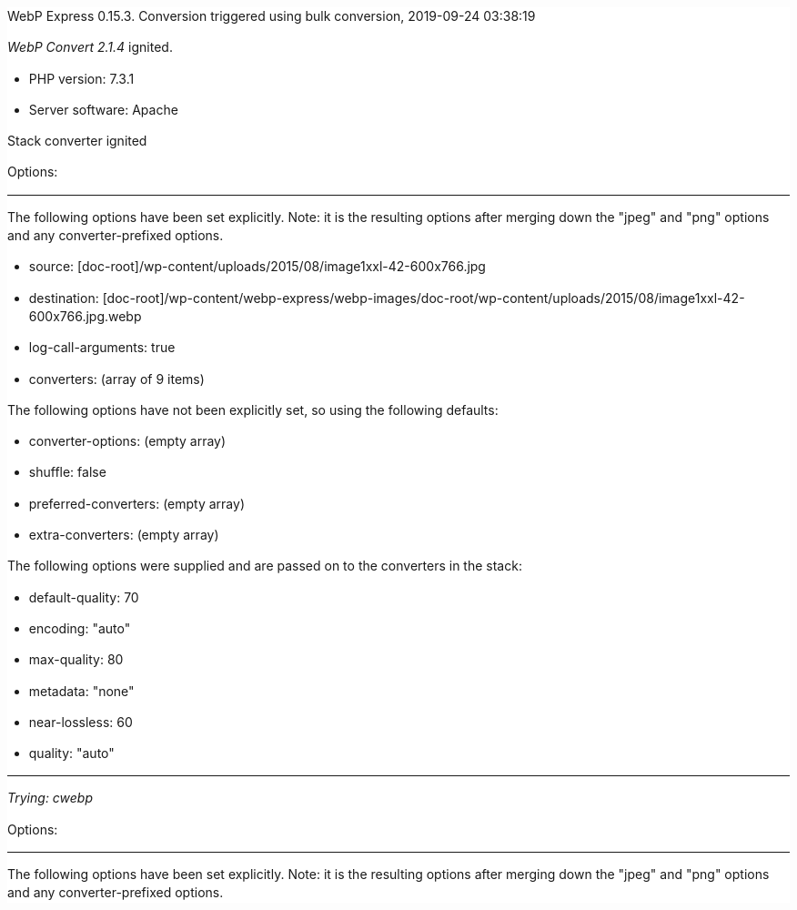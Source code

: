 WebP Express 0.15.3. Conversion triggered using bulk conversion, 2019-09-24 03:38:19


*WebP Convert 2.1.4*  ignited.

- PHP version: 7.3.1

- Server software: Apache


Stack converter ignited


Options:

------------

The following options have been set explicitly. Note: it is the resulting options after merging down the "jpeg" and "png" options and any converter-prefixed options.

- source: [doc-root]/wp-content/uploads/2015/08/image1xxl-42-600x766.jpg

- destination: [doc-root]/wp-content/webp-express/webp-images/doc-root/wp-content/uploads/2015/08/image1xxl-42-600x766.jpg.webp

- log-call-arguments: true

- converters: (array of 9 items)


The following options have not been explicitly set, so using the following defaults:

- converter-options: (empty array)

- shuffle: false

- preferred-converters: (empty array)

- extra-converters: (empty array)


The following options were supplied and are passed on to the converters in the stack:

- default-quality: 70

- encoding: "auto"

- max-quality: 80

- metadata: "none"

- near-lossless: 60

- quality: "auto"

------------



*Trying: cwebp* 


Options:

------------

The following options have been set explicitly. Note: it is the resulting options after merging down the "jpeg" and "png" options and any converter-prefixed options.
